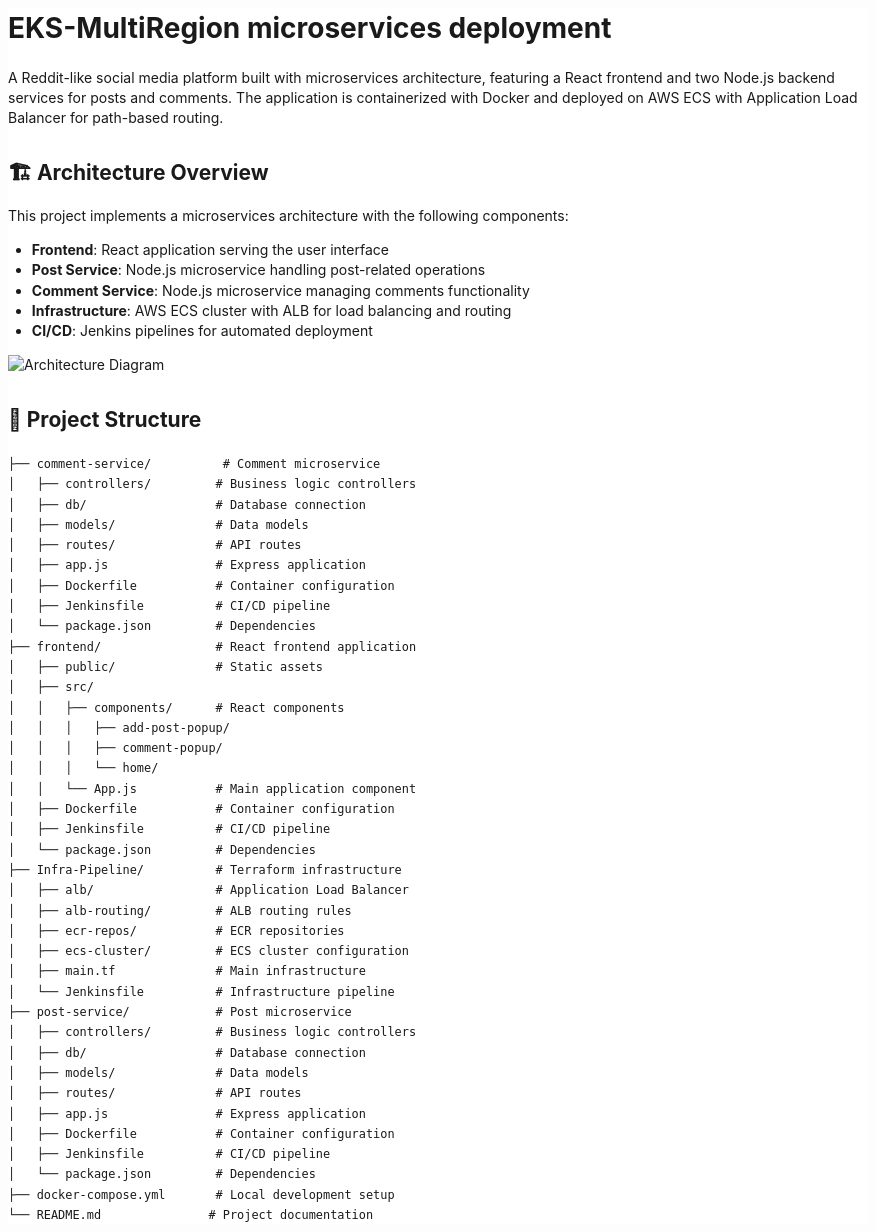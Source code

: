 # EKS-MultiRegion microservices deployment

A Reddit-like social media platform built with microservices architecture, featuring a React frontend and two Node.js backend services for posts and comments. The application is containerized with Docker and deployed on AWS ECS with Application Load Balancer for path-based routing.

## 🏗️ Architecture Overview

This project implements a microservices architecture with the following components:

- **Frontend**: React application serving the user interface
- **Post Service**: Node.js microservice handling post-related operations
- **Comment Service**: Node.js microservice managing comments functionality
- **Infrastructure**: AWS ECS cluster with ALB for load balancing and routing
- **CI/CD**: Jenkins pipelines for automated deployment

![Architecture Diagram](https://raw.githubusercontent.com/hjain2003/openforum-microservices/main/images/alb-path-routing.png)


## 📁 Project Structure

```
├── comment-service/          # Comment microservice
│   ├── controllers/         # Business logic controllers
│   ├── db/                  # Database connection
│   ├── models/              # Data models
│   ├── routes/              # API routes
│   ├── app.js               # Express application
│   ├── Dockerfile           # Container configuration
│   ├── Jenkinsfile          # CI/CD pipeline
│   └── package.json         # Dependencies
├── frontend/                # React frontend application
│   ├── public/              # Static assets
│   ├── src/
│   │   ├── components/      # React components
│   │   │   ├── add-post-popup/
│   │   │   ├── comment-popup/
│   │   │   └── home/
│   │   └── App.js           # Main application component
│   ├── Dockerfile           # Container configuration
│   ├── Jenkinsfile          # CI/CD pipeline
│   └── package.json         # Dependencies
├── Infra-Pipeline/          # Terraform infrastructure
│   ├── alb/                 # Application Load Balancer
│   ├── alb-routing/         # ALB routing rules
│   ├── ecr-repos/           # ECR repositories
│   ├── ecs-cluster/         # ECS cluster configuration
│   ├── main.tf              # Main infrastructure
│   └── Jenkinsfile          # Infrastructure pipeline
├── post-service/            # Post microservice
│   ├── controllers/         # Business logic controllers
│   ├── db/                  # Database connection
│   ├── models/              # Data models
│   ├── routes/              # API routes
│   ├── app.js               # Express application
│   ├── Dockerfile           # Container configuration
│   ├── Jenkinsfile          # CI/CD pipeline
│   └── package.json         # Dependencies
├── docker-compose.yml       # Local development setup
└── README.md               # Project documentation
```
